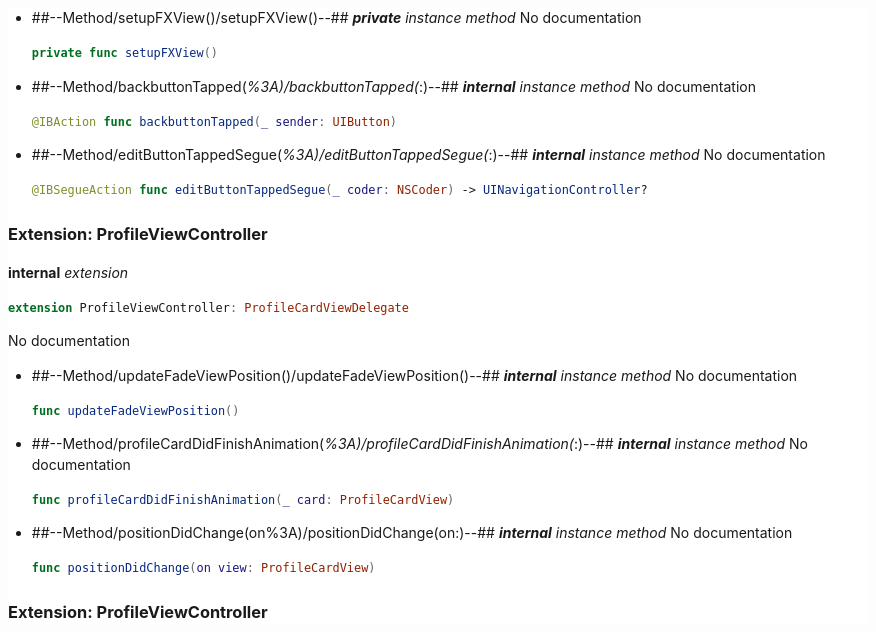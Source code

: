* ##--Method/setupFXView()/setupFXView()--##
	***private*** *instance method*
	No documentation
	```swift
	private func setupFXView()
	```

* ##--Method/backbuttonTapped(_%3A)/backbuttonTapped(_:)--##
	***internal*** *instance method*
	No documentation
	```swift
	@IBAction func backbuttonTapped(_ sender: UIButton)
	```

* ##--Method/editButtonTappedSegue(_%3A)/editButtonTappedSegue(_:)--##
	***internal*** *instance method*
	No documentation
	```swift
	@IBSegueAction func editButtonTappedSegue(_ coder: NSCoder) -> UINavigationController?
	```

### Extension: ProfileViewController

**internal** *extension*

```swift
extension ProfileViewController: ProfileCardViewDelegate
```

No documentation




* ##--Method/updateFadeViewPosition()/updateFadeViewPosition()--##
	***internal*** *instance method*
	No documentation
	```swift
	func updateFadeViewPosition()
	```

* ##--Method/profileCardDidFinishAnimation(_%3A)/profileCardDidFinishAnimation(_:)--##
	***internal*** *instance method*
	No documentation
	```swift
	func profileCardDidFinishAnimation(_ card: ProfileCardView)
	```

* ##--Method/positionDidChange(on%3A)/positionDidChange(on:)--##
	***internal*** *instance method*
	No documentation
	```swift
	func positionDidChange(on view: ProfileCardView)
	```

### Extension: ProfileViewController

